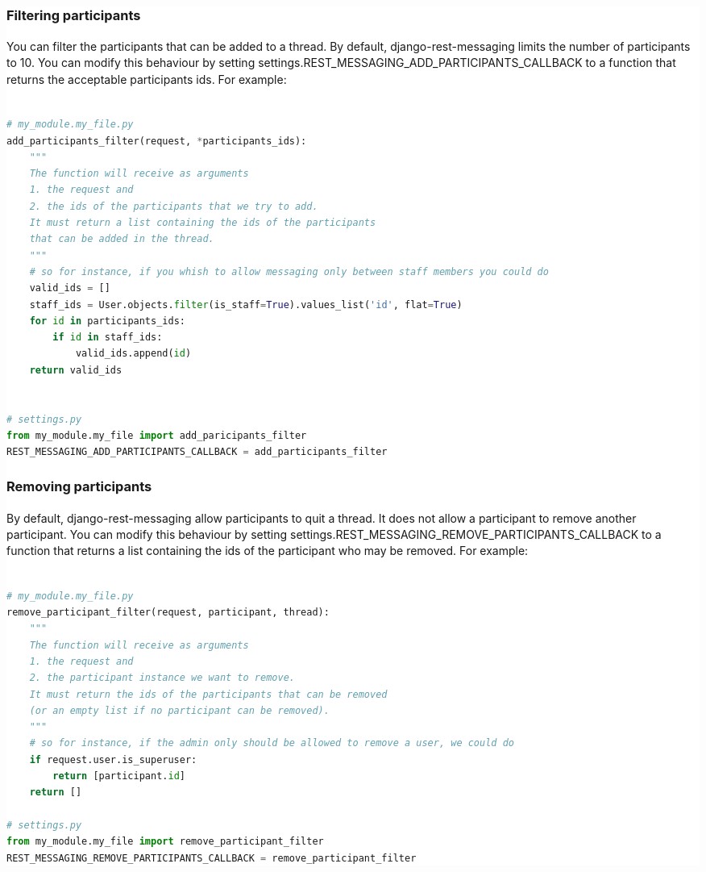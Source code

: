 ### Filtering participants

You can filter the participants that can be added to a thread. 
By default, django-rest-messaging limits the number of participants to 10. You can modify this behaviour by setting settings.REST_MESSAGING_ADD_PARTICIPANTS_CALLBACK to a function that returns the acceptable participants ids. For example:

```python

# my_module.my_file.py
add_participants_filter(request, *participants_ids):
    """ 
    The function will receive as arguments 
    1. the request and 
    2. the ids of the participants that we try to add. 
    It must return a list containing the ids of the participants
    that can be added in the thread. 
    """
    # so for instance, if you whish to allow messaging only between staff members you could do
    valid_ids = []
    staff_ids = User.objects.filter(is_staff=True).values_list('id', flat=True)
    for id in participants_ids:
        if id in staff_ids:
            valid_ids.append(id)
    return valid_ids


# settings.py
from my_module.my_file import add_paricipants_filter
REST_MESSAGING_ADD_PARTICIPANTS_CALLBACK = add_participants_filter

```

### Removing participants

By default, django-rest-messaging allow participants to quit a thread. It does not allow a participant to remove another participant. You can modify this behaviour by setting settings.REST_MESSAGING_REMOVE_PARTICIPANTS_CALLBACK to a function that returns a list containing the ids of the participant who may be removed. For example:

```python

# my_module.my_file.py
remove_participant_filter(request, participant, thread):
    """ 
    The function will receive as arguments 
    1. the request and 
    2. the participant instance we want to remove. 
    It must return the ids of the participants that can be removed 
    (or an empty list if no participant can be removed). 
    """
    # so for instance, if the admin only should be allowed to remove a user, we could do
    if request.user.is_superuser:
    	return [participant.id]
	return []

# settings.py
from my_module.my_file import remove_participant_filter
REST_MESSAGING_REMOVE_PARTICIPANTS_CALLBACK = remove_participant_filter

```
